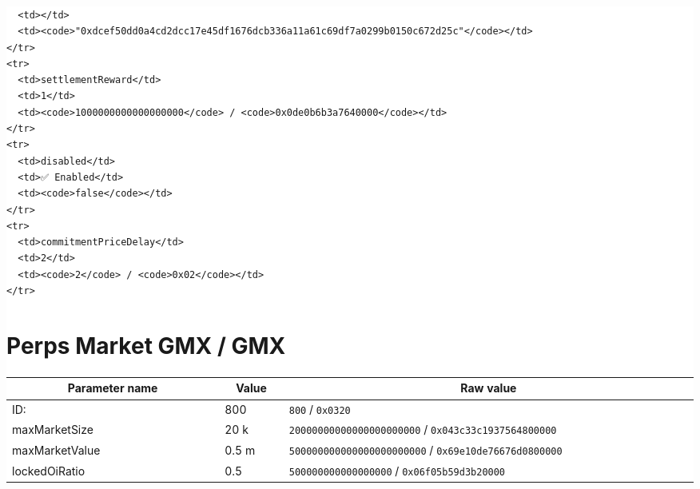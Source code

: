       <td></td>
      <td><code>"0xdcef50dd0a4cd2dcc17e45df1676dcb336a11a61c69df7a0299b0150c672d25c"</code></td>
    </tr>
    <tr>
      <td>settlementReward</td>
      <td>1</td>
      <td><code>1000000000000000000</code> / <code>0x0de0b6b3a7640000</code></td>
    </tr>
    <tr>
      <td>disabled</td>
      <td>✅ Enabled</td>
      <td><code>false</code></td>
    </tr>
    <tr>
      <td>commitmentPriceDelay</td>
      <td>2</td>
      <td><code>2</code> / <code>0x02</code></td>
    </tr>
  </tbody>
</table>

# Perps Market GMX / GMX

<table data-full-width="true">
  <thead>
    <tr>
      <th width="400">Parameter name</th>
      <th width="100">Value</th>
      <th width="800">Raw value</th>
    </tr>
  </thead>
  <tbody>
    <tr>
      <td>ID:</td>
      <td>800</td>
      <td><code>800</code> / <code>0x0320</code></td>
    </tr>
    <tr>
      <td>maxMarketSize</td>
      <td>20 k</td>
      <td><code>20000000000000000000000</code> / <code>0x043c33c1937564800000</code></td>
    </tr>
    <tr>
      <td>maxMarketValue</td>
      <td>0.5 m</td>
      <td><code>500000000000000000000000</code> / <code>0x69e10de76676d0800000</code></td>
    </tr>
    <tr>
      <td>lockedOiRatio</td>
      <td>0.5</td>
      <td><code>500000000000000000</code> / <code>0x06f05b59d3b20000</code></td>
    </tr>
  </tbody>
</table>
